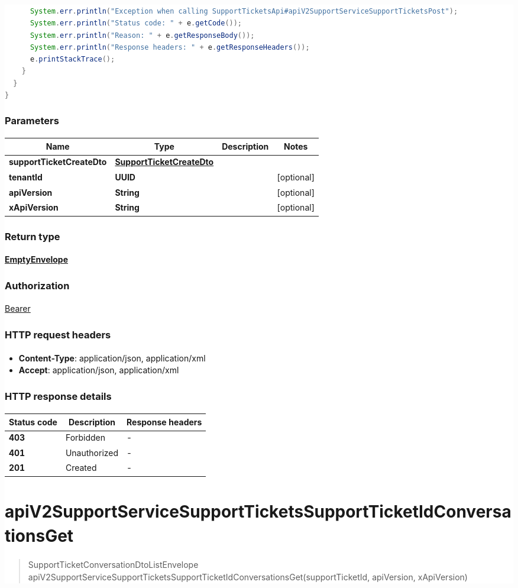```java
      System.err.println("Exception when calling SupportTicketsApi#apiV2SupportServiceSupportTicketsPost");
      System.err.println("Status code: " + e.getCode());
      System.err.println("Reason: " + e.getResponseBody());
      System.err.println("Response headers: " + e.getResponseHeaders());
      e.printStackTrace();
    }
  }
}
```

### Parameters

| Name | Type | Description  | Notes |
|------------- | ------------- | ------------- | -------------|
| **supportTicketCreateDto** | [**SupportTicketCreateDto**](SupportTicketCreateDto.md)|  | |
| **tenantId** | **UUID**|  | [optional] |
| **apiVersion** | **String**|  | [optional] |
| **xApiVersion** | **String**|  | [optional] |

### Return type

[**EmptyEnvelope**](EmptyEnvelope.md)

### Authorization

[Bearer](../README.md#Bearer)

### HTTP request headers

 - **Content-Type**: application/json, application/xml
 - **Accept**: application/json, application/xml

### HTTP response details
| Status code | Description | Response headers |
|-------------|-------------|------------------|
| **403** | Forbidden |  -  |
| **401** | Unauthorized |  -  |
| **201** | Created |  -  |

<a id="apiV2SupportServiceSupportTicketsSupportTicketIdConversationsGet"></a>
# **apiV2SupportServiceSupportTicketsSupportTicketIdConversationsGet**
> SupportTicketConversationDtoListEnvelope apiV2SupportServiceSupportTicketsSupportTicketIdConversationsGet(supportTicketId, apiVersion, xApiVersion)
